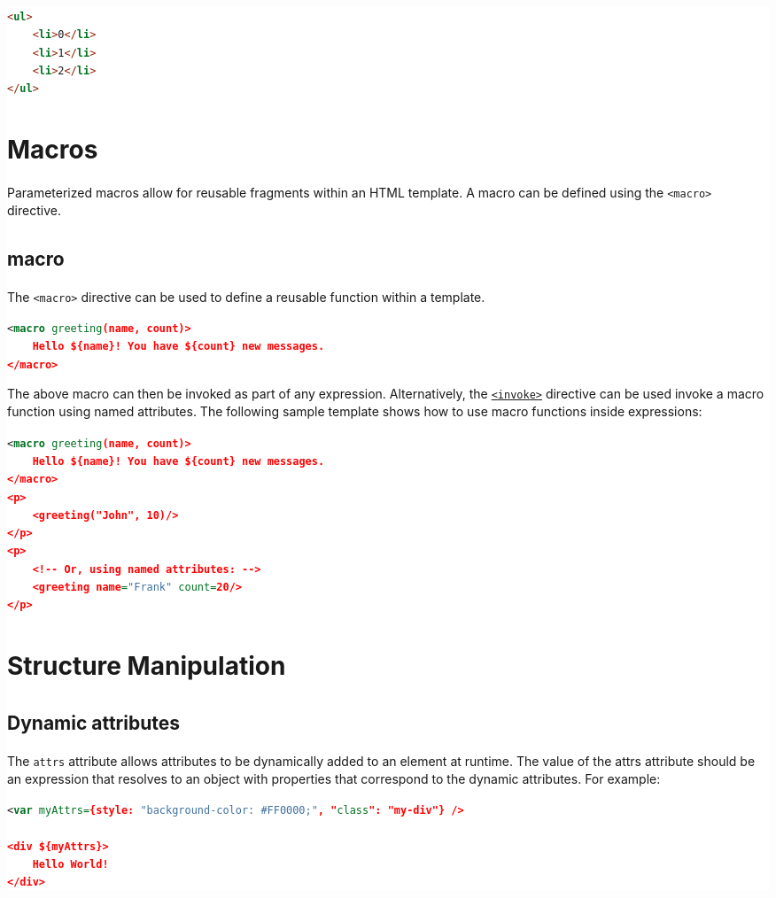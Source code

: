 ```html
<ul>
    <li>0</li>
    <li>1</li>
    <li>2</li>
</ul>
```

# Macros

Parameterized macros allow for reusable fragments within an HTML template. A macro can be defined using the `<macro>` directive.

## macro

The `<macro>` directive can be used to define a reusable function within a template.

```xml
<macro greeting(name, count)>
    Hello ${name}! You have ${count} new messages.
</macro>
```

The above macro can then be invoked as part of any expression. Alternatively, the [`<invoke>`](#invoke) directive can be used invoke a macro function using named attributes. The following sample template shows how to use macro functions inside expressions:

```xml
<macro greeting(name, count)>
    Hello ${name}! You have ${count} new messages.
</macro>
<p>
    <greeting("John", 10)/>
</p>
<p>
    <!-- Or, using named attributes: -->
    <greeting name="Frank" count=20/>
</p>
```


# Structure Manipulation

## Dynamic attributes

The `attrs` attribute allows attributes to be dynamically added to an element at runtime. The value of the attrs attribute should be an expression that resolves to an object with properties that correspond to the dynamic attributes. For example:

```xml
<var myAttrs={style: "background-color: #FF0000;", "class": "my-div"} />

<div ${myAttrs}>
    Hello World!
</div>
```
